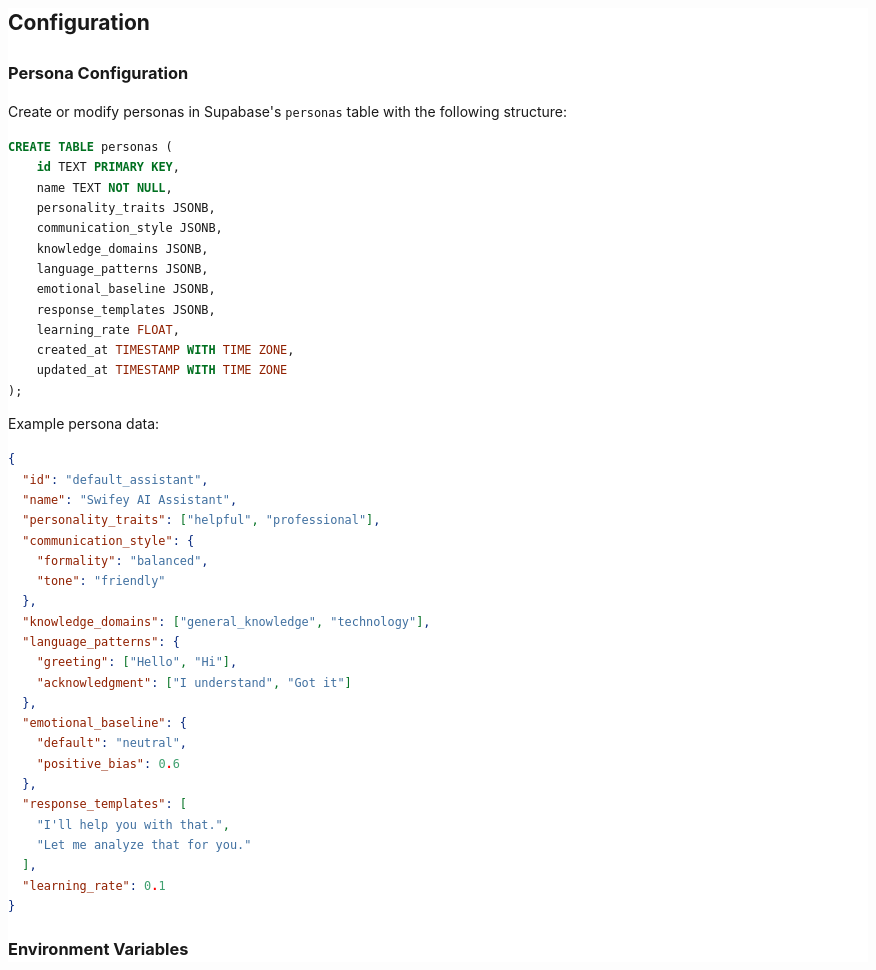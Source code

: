 ## Configuration

### Persona Configuration

Create or modify personas in Supabase's `personas` table with the following structure:

```sql
CREATE TABLE personas (
    id TEXT PRIMARY KEY,
    name TEXT NOT NULL,
    personality_traits JSONB,
    communication_style JSONB,
    knowledge_domains JSONB,
    language_patterns JSONB,
    emotional_baseline JSONB,
    response_templates JSONB,
    learning_rate FLOAT,
    created_at TIMESTAMP WITH TIME ZONE,
    updated_at TIMESTAMP WITH TIME ZONE
);
```

Example persona data:

```json
{
  "id": "default_assistant",
  "name": "Swifey AI Assistant",
  "personality_traits": ["helpful", "professional"],
  "communication_style": {
    "formality": "balanced",
    "tone": "friendly"
  },
  "knowledge_domains": ["general_knowledge", "technology"],
  "language_patterns": {
    "greeting": ["Hello", "Hi"],
    "acknowledgment": ["I understand", "Got it"]
  },
  "emotional_baseline": {
    "default": "neutral",
    "positive_bias": 0.6
  },
  "response_templates": [
    "I'll help you with that.",
    "Let me analyze that for you."
  ],
  "learning_rate": 0.1
}
```

### Environment Variables
